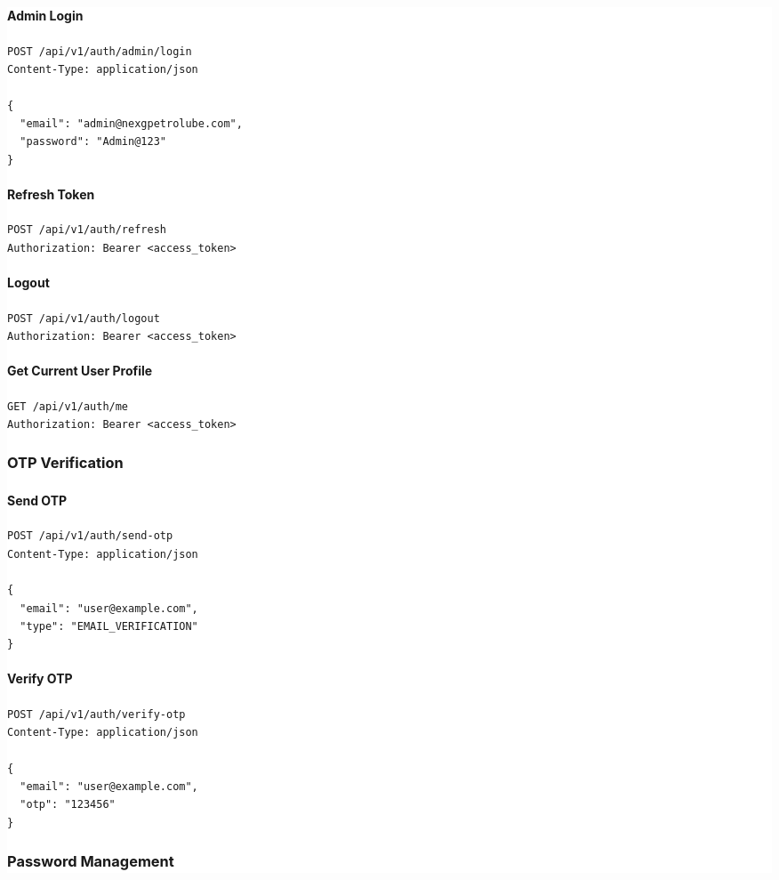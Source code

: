 #### Admin Login
```http
POST /api/v1/auth/admin/login
Content-Type: application/json

{
  "email": "admin@nexgpetrolube.com",
  "password": "Admin@123"
}
```

#### Refresh Token
```http
POST /api/v1/auth/refresh
Authorization: Bearer <access_token>
```

#### Logout
```http
POST /api/v1/auth/logout
Authorization: Bearer <access_token>
```

#### Get Current User Profile
```http
GET /api/v1/auth/me
Authorization: Bearer <access_token>
```

### OTP Verification

#### Send OTP
```http
POST /api/v1/auth/send-otp
Content-Type: application/json

{
  "email": "user@example.com",
  "type": "EMAIL_VERIFICATION"
}
```

#### Verify OTP
```http
POST /api/v1/auth/verify-otp
Content-Type: application/json

{
  "email": "user@example.com",
  "otp": "123456"
}
```

### Password Management
